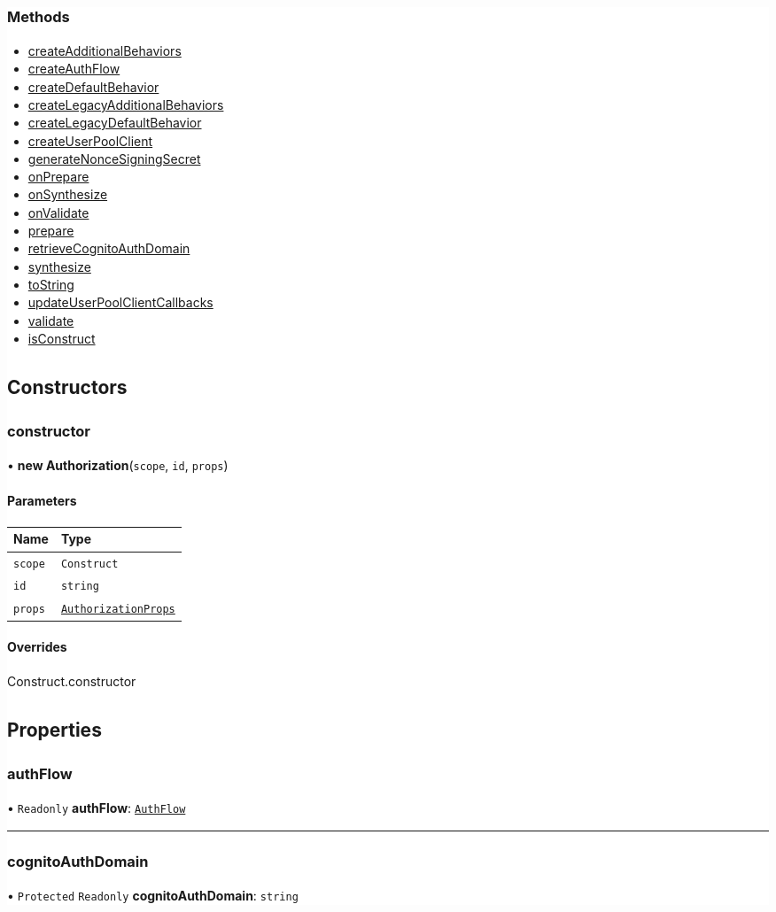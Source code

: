 ### Methods

- [createAdditionalBehaviors](#createadditionalbehaviors)
- [createAuthFlow](#createauthflow)
- [createDefaultBehavior](#createdefaultbehavior)
- [createLegacyAdditionalBehaviors](#createlegacyadditionalbehaviors)
- [createLegacyDefaultBehavior](#createlegacydefaultbehavior)
- [createUserPoolClient](#createuserpoolclient)
- [generateNonceSigningSecret](#generatenoncesigningsecret)
- [onPrepare](#onprepare)
- [onSynthesize](#onsynthesize)
- [onValidate](#onvalidate)
- [prepare](#prepare)
- [retrieveCognitoAuthDomain](#retrievecognitoauthdomain)
- [synthesize](#synthesize)
- [toString](#tostring)
- [updateUserPoolClientCallbacks](#updateuserpoolclientcallbacks)
- [validate](#validate)
- [isConstruct](#isconstruct)

## Constructors

### constructor

• **new Authorization**(`scope`, `id`, `props`)

#### Parameters

| Name | Type |
| :------ | :------ |
| `scope` | `Construct` |
| `id` | `string` |
| `props` | [`AuthorizationProps`](#authorization-props) |

#### Overrides

Construct.constructor

## Properties

### authFlow

• `Readonly` **authFlow**: [`AuthFlow`](#auth-flow)

___

### cognitoAuthDomain

• `Protected` `Readonly` **cognitoAuthDomain**: `string`
